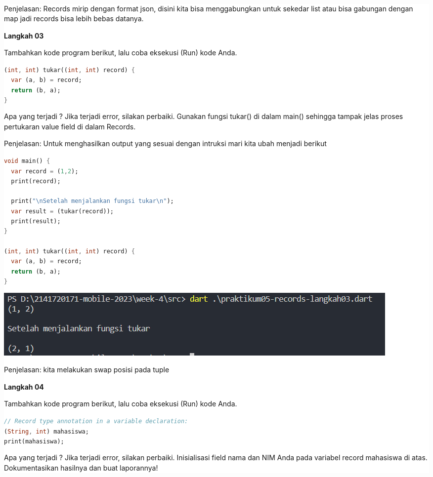 Penjelasan: Records mirip dengan format json, disini kita bisa menggabungkan untuk sekedar list atau bisa gabungan dengan map jadi records bisa lebih bebas datanya.

**Langkah 03**

Tambahkan kode program berikut, lalu coba eksekusi (Run) kode Anda.

```dart
(int, int) tukar((int, int) record) {
  var (a, b) = record;
  return (b, a);
}
```

Apa yang terjadi ? Jika terjadi error, silakan perbaiki. Gunakan fungsi tukar() di dalam main() sehingga tampak jelas proses pertukaran value field di dalam Records.

Penjelasan: Untuk menghasilkan output yang sesuai dengan intruksi mari kita ubah menjadi berikut

```dart
void main() {
  var record = (1,2);
  print(record);

  print("\nSetelah menjalankan fungsi tukar\n");
  var result = (tukar(record));
  print(result);
}

(int, int) tukar((int, int) record) {
  var (a, b) = record;
  return (b, a);
}
```

![langkah 03](docs/praktikum05-langkah03.png)

Penjelasan: kita melakukan swap posisi pada tuple

**Langkah 04**

Tambahkan kode program berikut, lalu coba eksekusi (Run) kode Anda.

```dart
// Record type annotation in a variable declaration:
(String, int) mahasiswa;
print(mahasiswa);
```

Apa yang terjadi ? Jika terjadi error, silakan perbaiki. Inisialisasi field nama dan NIM Anda pada variabel record mahasiswa di atas. Dokumentasikan hasilnya dan buat laporannya!
